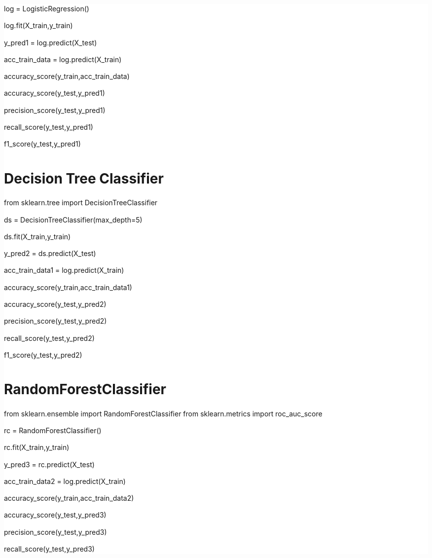 log = LogisticRegression()

log.fit(X_train,y_train)

y_pred1 = log.predict(X_test)

acc_train_data = log.predict(X_train)

accuracy_score(y_train,acc_train_data)

accuracy_score(y_test,y_pred1)

precision_score(y_test,y_pred1)

recall_score(y_test,y_pred1)

f1_score(y_test,y_pred1)



# Decision Tree Classifier 

from sklearn.tree import DecisionTreeClassifier

ds = DecisionTreeClassifier(max_depth=5)

ds.fit(X_train,y_train)

y_pred2 = ds.predict(X_test)

acc_train_data1 = log.predict(X_train)

accuracy_score(y_train,acc_train_data1)

accuracy_score(y_test,y_pred2)

precision_score(y_test,y_pred2)

recall_score(y_test,y_pred2)

f1_score(y_test,y_pred2)

# RandomForestClassifier 

from sklearn.ensemble import RandomForestClassifier
from sklearn.metrics import roc_auc_score

rc = RandomForestClassifier()

rc.fit(X_train,y_train) 

 y_pred3 = rc.predict(X_test)

acc_train_data2 = log.predict(X_train)

accuracy_score(y_train,acc_train_data2)

accuracy_score(y_test,y_pred3)

precision_score(y_test,y_pred3)

recall_score(y_test,y_pred3)
